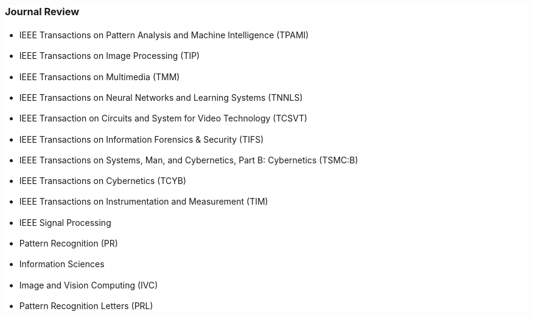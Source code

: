 

### Journal Review

- IEEE Transactions on Pattern Analysis and Machine Intelligence (TPAMI)

- IEEE Transactions on Image Processing (TIP)
- IEEE Transactions on Multimedia (TMM)
- IEEE Transactions on Neural Networks and Learning Systems (TNNLS)
- IEEE Transaction on Circuits and System for Video Technology (TCSVT) 
- IEEE Transactions on Information Forensics & Security (TIFS)
- IEEE Transactions on Systems, Man, and Cybernetics, Part B: Cybernetics (TSMC:B)
- IEEE Transactions on Cybernetics (TCYB)
- IEEE Transactions on Instrumentation and Measurement (TIM)
- IEEE Signal Processing
- Pattern Recognition (PR)
- Information Sciences
- Image and Vision Computing (IVC)
- Pattern Recognition Letters (PRL)
